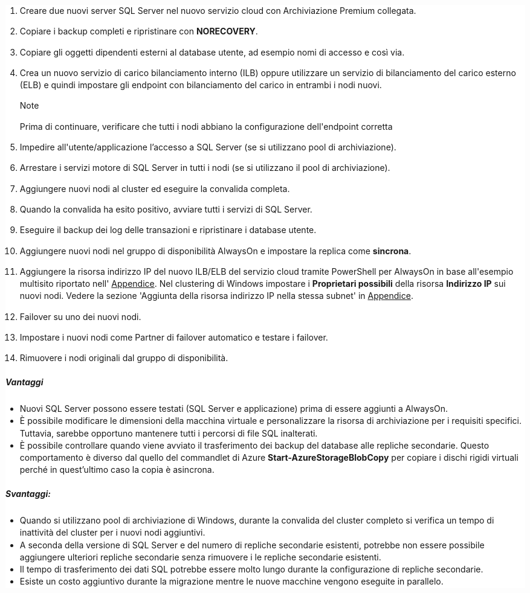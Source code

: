 1. Creare due nuovi server SQL Server nel nuovo servizio cloud con Archiviazione Premium collegata.
2. Copiare i backup completi e ripristinare con **NORECOVERY**.
3. Copiare gli oggetti dipendenti esterni al database utente, ad esempio nomi di accesso e così via.
4. Crea un nuovo servizio di carico bilanciamento interno (ILB) oppure utilizzare un servizio di bilanciamento del carico esterno (ELB) e quindi impostare gli endpoint con bilanciamento del carico in entrambi i nodi nuovi.

   > [!NOTE]
   > Prima di continuare, verificare che tutti i nodi abbiano la configurazione dell'endpoint corretta
   >
   >
5. Impedire all'utente/applicazione l’accesso a SQL Server (se si utilizzano pool di archiviazione).
6. Arrestare i servizi motore di SQL Server in tutti i nodi (se si utilizzano il pool di archiviazione).
7. Aggiungere nuovi nodi al cluster ed eseguire la convalida completa.
8. Quando la convalida ha esito positivo, avviare tutti i servizi di SQL Server.
9. Eseguire il backup dei log delle transazioni e ripristinare i database utente.
10. Aggiungere nuovi nodi nel gruppo di disponibilità AlwaysOn e impostare la replica come **sincrona**.
11. Aggiungere la risorsa indirizzo IP del nuovo ILB/ELB del servizio cloud tramite PowerShell per AlwaysOn in base all'esempio multisito riportato nell' [Appendice](#appendix-migrating-a-multisite-always-on-cluster-to-premium-storage). Nel clustering di Windows impostare i **Proprietari possibili** della risorsa **Indirizzo IP** sui nuovi nodi. Vedere la sezione 'Aggiunta della risorsa indirizzo IP nella stessa subnet' in [Appendice](#appendix-migrating-a-multisite-always-on-cluster-to-premium-storage).
12. Failover su uno dei nuovi nodi.
13. Impostare i nuovi nodi come Partner di failover automatico e testare i failover.
14. Rimuovere i nodi originali dal gruppo di disponibilità.

##### <a name="advantages"></a>Vantaggi
* Nuovi SQL Server possono essere testati (SQL Server e applicazione) prima di essere aggiunti a AlwaysOn.
* È possibile modificare le dimensioni della macchina virtuale e personalizzare la risorsa di archiviazione per i requisiti specifici. Tuttavia, sarebbe opportuno mantenere tutti i percorsi di file SQL inalterati.
* È possibile controllare quando viene avviato il trasferimento dei backup del database alle repliche secondarie. Questo comportamento è diverso dal quello del commandlet di Azure **Start-AzureStorageBlobCopy** per copiare i dischi rigidi virtuali perché in quest’ultimo caso la copia è asincrona.

##### <a name="disadvantages"></a>Svantaggi:
* Quando si utilizzano pool di archiviazione di Windows, durante la convalida del cluster completo si verifica un tempo di inattività del cluster per i nuovi nodi aggiuntivi.
* A seconda della versione di SQL Server e del numero di repliche secondarie esistenti, potrebbe non essere possibile aggiungere ulteriori repliche secondarie senza rimuovere i le repliche secondarie esistenti.
* Il tempo di trasferimento dei dati SQL potrebbe essere molto lungo durante la configurazione di repliche secondarie.
* Esiste un costo aggiuntivo durante la migrazione mentre le nuove macchine vengono eseguite in parallelo.


[1]: ./media/virtual-machines-windows-classic-sql-server-premium-storage/1_VNET_Portal.png
[2]: ./media/virtual-machines-windows-classic-sql-server-premium-storage/2_Diskname_Lun.png
[3]: ./media/virtual-machines-windows-classic-sql-server-premium-storage/3_Virtual_Disk_Properties.png
[4]: ./media/virtual-machines-windows-classic-sql-server-premium-storage/4_Virtual_Disk_Properties_Details.png
[5]: ./media/virtual-machines-windows-classic-sql-server-premium-storage/5_Get_Storage_Pool.png
[6]: ./media/virtual-machines-windows-classic-sql-server-premium-storage/6_Deployments_Always_On.png
[7]: ./media/virtual-machines-windows-classic-sql-server-premium-storage/7_Add_More_Secondaries.png
[8]: ./media/virtual-machines-windows-classic-sql-server-premium-storage/8_Use_Existing_Secondary_Single_Site.png
[9]: ./media/virtual-machines-windows-classic-sql-server-premium-storage/9_Use_Existing_Secondary_Multi_Site.png
[10]: ./media/virtual-machines-windows-classic-sql-server-premium-storage/9_Use_Existing_Secondary_Multi_Site_b.png
[11]: ./media/virtual-machines-windows-classic-sql-server-premium-storage/10_Appendix_01.png
[12]: ./media/virtual-machines-windows-classic-sql-server-premium-storage/10_Appendix_02.png
[13]: ./media/virtual-machines-windows-classic-sql-server-premium-storage/10_Appendix_03.png
[14]: ./media/virtual-machines-windows-classic-sql-server-premium-storage/10_Appendix_04.png
[15]: ./media/virtual-machines-windows-classic-sql-server-premium-storage/10_Appendix_05.png
[16]: ./media/virtual-machines-windows-classic-sql-server-premium-storage/10_Appendix_06.png
[17]: ./media/virtual-machines-windows-classic-sql-server-premium-storage/10_Appendix_07.png
[18]: ./media/virtual-machines-windows-classic-sql-server-premium-storage/10_Appendix_08.png
[19]: ./media/virtual-machines-windows-classic-sql-server-premium-storage/10_Appendix_09.png
[20]: ./media/virtual-machines-windows-classic-sql-server-premium-storage/10_Appendix_10.png
[21]: ./media/virtual-machines-windows-classic-sql-server-premium-storage/10_Appendix_11.png
[22]: ./media/virtual-machines-windows-classic-sql-server-premium-storage/10_Appendix_12.png
[23]: ./media/virtual-machines-windows-classic-sql-server-premium-storage/10_Appendix_13.png
[24]: ./media/virtual-machines-windows-classic-sql-server-premium-storage/10_Appendix_14.png
[25]: ./media/virtual-machines-windows-classic-sql-server-premium-storage/10_Appendix_15.png